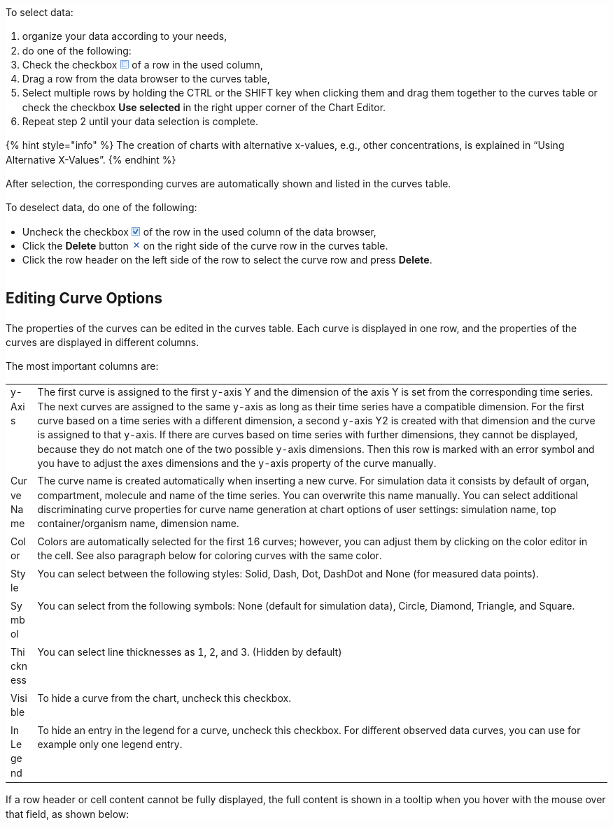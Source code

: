 To select data:

1. organize your data according to your needs,
2. do one of the following:
3. Check the checkbox ![Image](../.gitbook/assets/unchecked.png) of a row in the used column,
4. Drag a row from the data browser to the curves table,
5. Select multiple rows by holding the CTRL or the SHIFT key when clicking them and drag them together to the curves table or check the checkbox **Use selected** in the right upper corner of the Chart Editor.
6. Repeat step 2 until your data selection is complete.

{% hint style="info" %}
The creation of charts with alternative x-values, e.g., other concentrations, is explained in “Using Alternative X-Values”.
{% endhint %}

After selection, the corresponding curves are automatically shown and listed in the curves table.

To deselect data, do one of the following:

* Uncheck the checkbox ![Image](../.gitbook/assets/checked.png) of the row in the used column of the data browser,
* Click the **Delete** button ![Image](../.gitbook/assets/delete%20%281%29.png) on the right side of the curve row in the curves table.
* Click the row header on the left side of the row to select the curve row and press **Delete**.

## Editing Curve Options‌

The properties of the curves can be edited in the curves table. Each curve is displayed in one row, and the properties of the curves are displayed in different columns.

The most important columns are:

|  |  |
| :--- | :--- |
| y-Axis | The first curve is assigned to the first y-axis Y and the dimension of the axis Y is set from the corresponding time series. The next curves are assigned to the same y-axis as long as their time series have a compatible dimension.  For the first curve based on a time series with a different dimension, a second y-axis Y2 is created with that dimension and the curve is assigned to that y-axis.  If there are curves based on time series with further dimensions, they cannot be displayed, because they do not match one of the two possible y-axis dimensions. Then this row is marked with an error symbol and you have to adjust the axes dimensions and the y-axis property of the curve manually. |
| Curve Name | The curve name is created automatically when inserting a new curve. For simulation data it consists by default of organ, compartment, molecule and name of the time series. You can overwrite this name manually.  You can select additional discriminating curve properties for curve name generation at chart options of user settings: simulation name, top container/organism name, dimension name. |
| Color | Colors are automatically selected for the first 16 curves; however, you can adjust them by clicking on the color editor in the cell. See also paragraph below for coloring curves with the same color. |
| Style | You can select between the following styles: Solid, Dash, Dot, DashDot and None \(for measured data points\). |
| Symbol | You can select from the following symbols: None \(default for simulation data\), Circle, Diamond, Triangle, and Square. |
| Thickness | You can select line thicknesses as 1, 2, and 3. \(Hidden by default\) |
| Visible | To hide a curve from the chart, uncheck this checkbox. |
| In Legend | To hide an entry in the legend for a curve, uncheck this checkbox. For different observed data curves, you can use for example only one legend entry. |

If a row header or cell content cannot be fully displayed, the full content is shown in a tooltip when you hover with the mouse over that field, as shown below:

